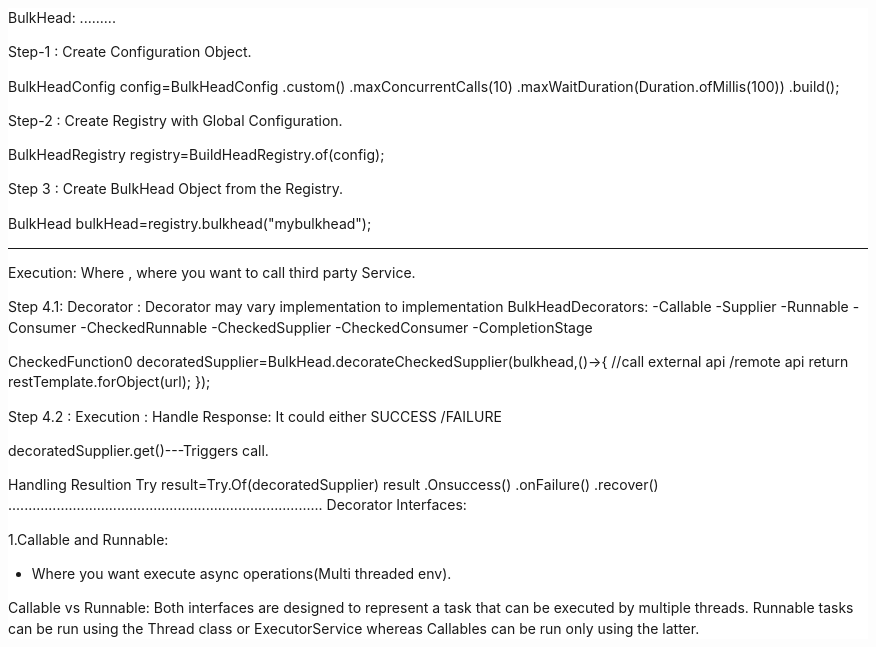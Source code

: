 
BulkHead:
.........

Step-1 : Create Configuration Object.

BulkHeadConfig config=BulkHeadConfig
                        .custom()
                        .maxConcurrentCalls(10)
                        .maxWaitDuration(Duration.ofMillis(100))
                        .build();

Step-2 : Create Registry with Global Configuration.


BulkHeadRegistry  registry=BuildHeadRegistry.of(config);

Step 3 : Create BulkHead Object from the Registry.

BulkHead bulkHead=registry.bulkhead("mybulkhead");

*******************************************************************************
Execution: Where , where you want to call third party Service.

Step 4.1: Decorator : Decorator may vary implementation to implementation
BulkHeadDecorators:
 -Callable
 -Supplier
 -Runnable
 -Consumer
 -CheckedRunnable
 -CheckedSupplier
 -CheckedConsumer
 -CompletionStage

CheckedFunction0<String> decoratedSupplier=BulkHead.decorateCheckedSupplier(bulkhead,()->{
     //call external api /remote api
     return restTemplate.forObject(url);
 });

Step 4.2 : Execution : Handle Response: It could either SUCCESS /FAILURE

decoratedSupplier.get()---Triggers call.

Handling Resultion
Try<String> result=Try.Of(decoratedSupplier)
result
  .Onsuccess()
  .onFailure()
  .recover()
..............................................................................
Decorator Interfaces:

1.Callable and Runnable:
- Where you want execute async operations(Multi threaded env).

Callable vs Runnable:
Both interfaces are designed to represent a task that can be executed by multiple threads. Runnable tasks can be run using the Thread class or ExecutorService whereas Callables can be run only using the latter.
